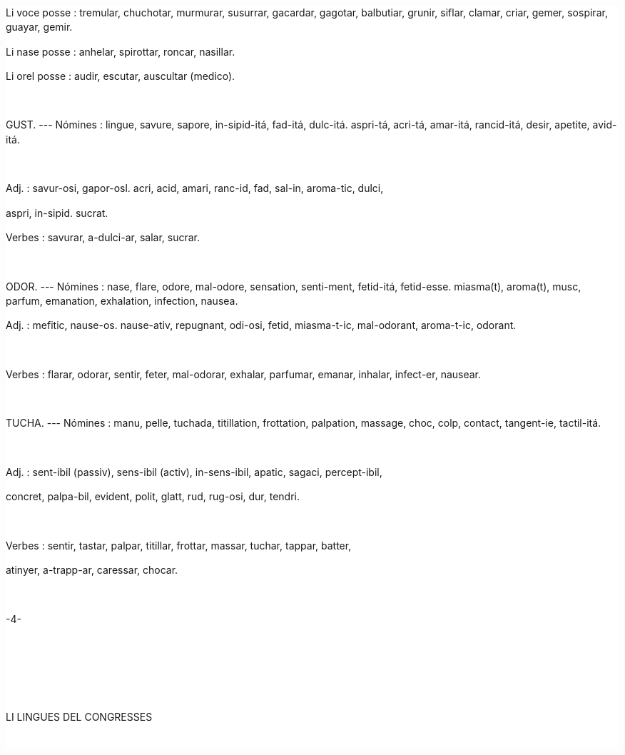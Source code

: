 Li voce posse : tremular, chuchotar, murmurar, susurrar, gacardar,
gagotar, balbutiar, grunir, siflar, clamar, criar, gemer, sospirar,
guayar, gemir. 

Li nase posse : anhelar, spirottar, roncar, nasillar. 

Li orel posse : audir, escutar, auscultar (medico). 

 

GUST. --- Nómines : lingue, savure, sapore, in-sipid-itá, fad-itá,
dulc-itá. aspri-tá, acri-tá, amar-itá, rancid-itá, desir, apetite,
avid-itá. 

 

Adj. : savur-osi, gapor-osl. acri, acid, amari, ranc-id, fad, sal-in,
aroma-tic, dulci, 

aspri, in-sipid. sucrat. 

Verbes : savurar, a-dulci-ar, salar, sucrar. 

 

ODOR. --- Nómines : nase, flare, odore, mal-odore, sensation,
senti-ment, fetid-itá, fetid-esse. miasma(t), aroma(t), musc, parfum,
emanation, exhalation, infection, nausea. 

Adj. : mefitic, nause-os. nause-ativ, repugnant, odi-osi, fetid,
miasma-t-ic, mal-odorant, aroma-t-ic, odorant. 

 

Verbes : flarar, odorar, sentir, feter, mal-odorar, exhalar, parfumar,
emanar, inhalar, infect-er, nausear. 

 

TUCHA. --- Nómines : manu, pelle, tuchada, titillation, frottation,
palpation, massage, choc, colp, contact, tangent-ie, tactil-itá. 

 

Adj. : sent-ibil (passiv), sens-ibil (activ), in-sens-ibil, apatic,
sagaci, percept-ibil, 

concret, palpa-bil, evident, polit, glatt, rud, rug-osi, dur, tendri. 

 

Verbes : sentir, tastar, palpar, titillar, frottar, massar, tuchar,
tappar, batter, 

atinyer, a-trapp-ar, caressar, chocar. 

 

-4- 

 

 

 

LI LINGUES DEL CONGRESSES 

 